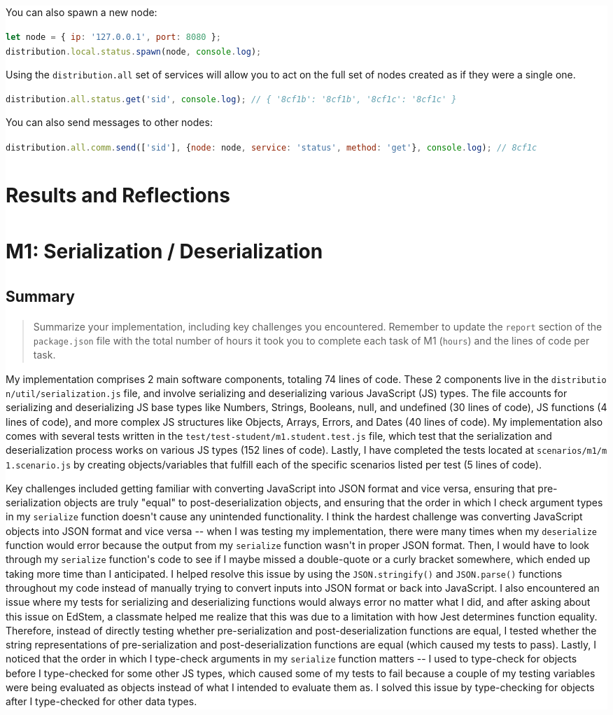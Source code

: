 You can also spawn a new node:

```js
let node = { ip: '127.0.0.1', port: 8080 };
distribution.local.status.spawn(node, console.log);
```

Using the `distribution.all` set of services will allow you to act 
on the full set of nodes created as if they were a single one.

```js
distribution.all.status.get('sid', console.log); // { '8cf1b': '8cf1b', '8cf1c': '8cf1c' }
```

You can also send messages to other nodes:

```js
distribution.all.comm.send(['sid'], {node: node, service: 'status', method: 'get'}, console.log); // 8cf1c
```

# Results and Reflections

# M1: Serialization / Deserialization


## Summary

> Summarize your implementation, including key challenges you encountered. Remember to update the `report` section of the `package.json` file with the total number of hours it took you to complete each task of M1 (`hours`) and the lines of code per task.


My implementation comprises 2 main software components, totaling 74 lines of code. These 2 components live in the `distribution/util/serialization.js` file, and involve serializing and deserializing various JavaScript (JS) types. The file accounts for serializing and deserializing JS base types like Numbers, Strings, Booleans, null, and undefined (30 lines of code), JS functions (4 lines of code), and more complex JS structures like Objects, Arrays, Errors, and Dates (40 lines of code). My implementation also comes with several tests written in the `test/test-student/m1.student.test.js` file, which test that the serialization and deserialization process works on various JS types (152 lines of code). Lastly, I have completed the tests located at `scenarios/m1/m1.scenario.js` by creating objects/variables that fulfill each of the specific scenarios listed per test (5 lines of code). 

Key challenges included getting familiar with converting JavaScript into JSON format and vice versa, ensuring that pre-serialization objects are truly "equal" to post-deserialization objects, and ensuring that the order in which I check argument types in my `serialize` function doesn't cause any unintended functionality. I think the hardest challenge was converting JavaScript objects into JSON format and vice versa -- when I was testing my implementation, there were many times when my `deserialize` function would error because the output from my `serialize` function wasn't in proper JSON format. Then, I would have to look through my `serialize` function's code to see if I maybe missed a double-quote or a curly bracket somewhere, which ended up taking more time than I anticipated. I helped resolve this issue by using the `JSON.stringify()` and `JSON.parse()` functions throughout my code instead of manually trying to convert inputs into JSON format or back into JavaScript. I also encountered an issue where my tests for serializing and deserializing functions would always error no matter what I did, and after asking about this issue on EdStem, a classmate helped me realize that this was due to a limitation with how Jest determines function equality. Therefore, instead of directly testing whether pre-serialization and post-deserialization functions are equal, I tested whether the string representations of pre-serialization and post-deserialization functions are equal (which caused my tests to pass). Lastly, I noticed that the order in which I type-check arguments in my `serialize` function matters -- I used to type-check for objects before I type-checked for some other JS types, which caused some of my tests to fail because a couple of my testing variables were being evaluated as objects instead of what I intended to evaluate them as. I solved this issue by type-checking for objects after I type-checked for other data types. 
